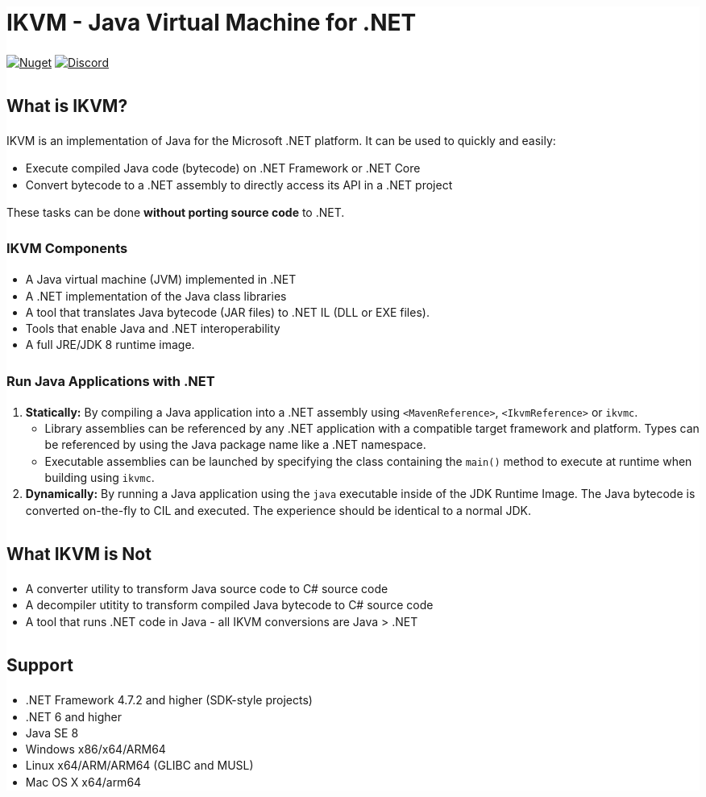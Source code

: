 # IKVM - Java Virtual Machine for .NET

[![Nuget](https://img.shields.io/nuget/dt/IKVM)](https://www.nuget.org/packages/IKVM)
[![Discord](https://img.shields.io/badge/Chat-on%20Discord-brightgreen)](https://discord.gg/MpzNd5Tk8P)

## What is IKVM?

IKVM is an implementation of Java for the Microsoft .NET platform. It can be used to quickly and easily:

- Execute compiled Java code (bytecode) on .NET Framework or .NET Core
- Convert bytecode to a .NET assembly to directly access its API in a .NET project

These tasks can be done **without porting source code** to .NET.

### IKVM Components

* A Java virtual machine (JVM) implemented in .NET
* A .NET implementation of the Java class libraries
* A tool that translates Java bytecode (JAR files) to .NET IL (DLL or EXE files).
* Tools that enable Java and .NET interoperability
* A full JRE/JDK 8 runtime image.

### Run Java Applications with .NET

1. **Statically:** By compiling a Java application into a .NET assembly using `<MavenReference>`, `<IkvmReference>` or
   `ikvmc`.
    - Library assemblies can be referenced by any .NET application with a compatible target framework and platform.
      Types can be referenced by using the Java package name like a .NET namespace.
    - Executable assemblies can be launched by specifying the class containing the `main()` method to execute at runtime
      when building using `ikvmc`.
2. **Dynamically:** By running a Java application using the `java` executable inside of the JDK Runtime Image. The Java
   bytecode is converted on-the-fly to CIL and executed. The experience should be identical to a normal JDK.

## What IKVM is Not

- A converter utility to transform Java source code to C# source code
- A decompiler utitity to transform compiled Java bytecode to C# source code
- A tool that runs .NET code in Java - all IKVM conversions are Java > .NET

## Support

- .NET Framework 4.7.2 and higher (SDK-style projects)
- .NET 6 and higher
- Java SE 8
- Windows x86/x64/ARM64
- Linux x64/ARM/ARM64 (GLIBC and MUSL)
- Mac OS X x64/arm64
